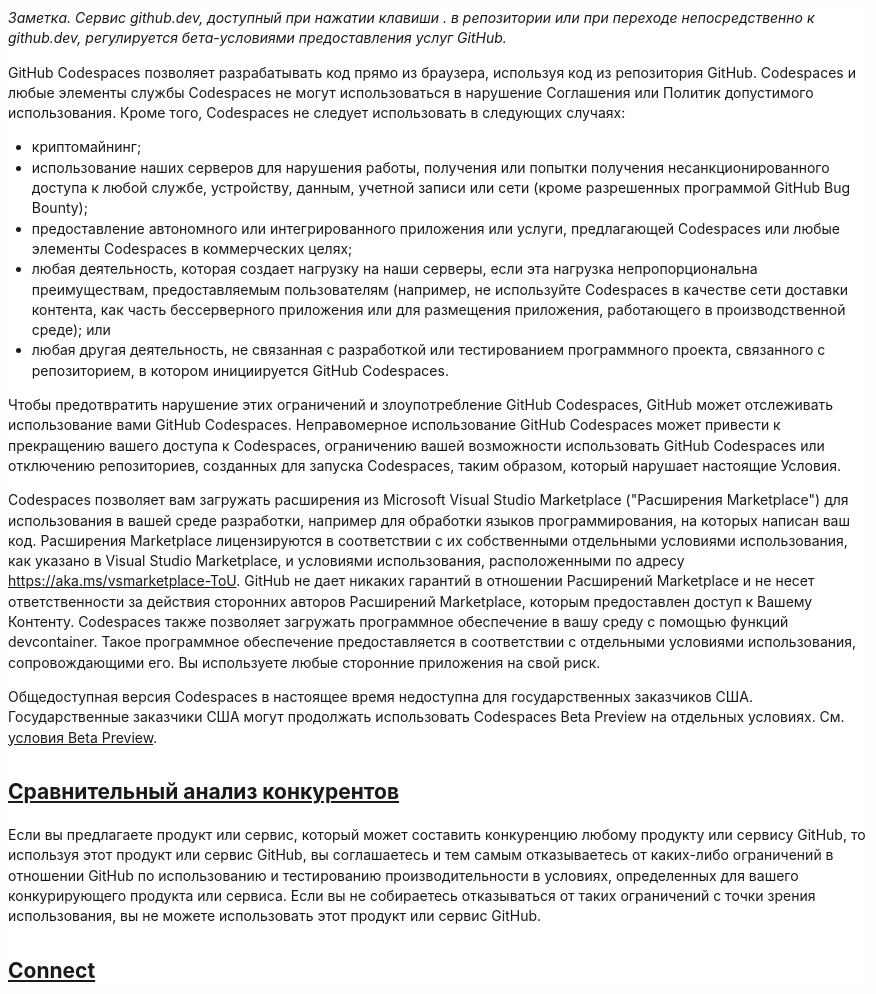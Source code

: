 *Заметка. Сервис github.dev, доступный при нажатии клавиши . в репозитории или при переходе непосредственно к github.dev, регулируется бета-условиями предоставления услуг GitHub.*

GitHub Codespaces позволяет разрабатывать код прямо из браузера, используя код из репозитория GitHub. Codespaces и любые элементы службы Codespaces не могут использоваться в нарушение Соглашения или Политик допустимого использования. Кроме того, Codespaces не следует использовать в следующих случаях:

* криптомайнинг;
* использование наших серверов для нарушения работы, получения или попытки получения несанкционированного доступа к любой службе, устройству, данным, учетной записи или сети (кроме разрешенных программой GitHub Bug Bounty);
* предоставление автономного или интегрированного приложения или услуги, предлагающей Codespaces или любые элементы Codespaces в коммерческих целях;
* любая деятельность, которая создает нагрузку на наши серверы, если эта нагрузка непропорциональна преимуществам, предоставляемым пользователям (например, не используйте Codespaces в качестве сети доставки контента, как часть бессерверного приложения или для размещения приложения, работающего в производственной среде); или
* любая другая деятельность, не связанная с разработкой или тестированием программного проекта, связанного с репозиторием, в котором инициируется GitHub Codespaces.

Чтобы предотвратить нарушение этих ограничений и злоупотребление GitHub Codespaces, GitHub может отслеживать использование вами GitHub Codespaces. Неправомерное использование GitHub Codespaces может привести к прекращению вашего доступа к Codespaces, ограничению вашей возможности использовать GitHub Codespaces или отключению репозиториев, созданных для запуска Codespaces, таким образом, который нарушает настоящие Условия.

Codespaces позволяет вам загружать расширения из Microsoft Visual Studio Marketplace ("Расширения Marketplace") для использования в вашей среде разработки, например для обработки языков программирования, на которых написан ваш код. Расширения Marketplace лицензируются в соответствии с их собственными отдельными условиями использования, как указано в Visual Studio Marketplace, и условиями использования, расположенными по адресу <https://aka.ms/vsmarketplace-ToU>. GitHub не дает никаких гарантий в отношении Расширений Marketplace и не несет ответственности за действия сторонних авторов Расширений Marketplace, которым предоставлен доступ к Вашему Контенту. Codespaces также позволяет загружать программное обеспечение в вашу среду с помощью функций devcontainer. Такое программное обеспечение предоставляется в соответствии с отдельными условиями использования, сопровождающими его. Вы используете любые сторонние приложения на свой риск.

Общедоступная версия Codespaces в настоящее время недоступна для государственных заказчиков США. Государственные заказчики США могут продолжать использовать Codespaces Beta Preview на отдельных условиях. См. [условия Beta Preview](/ru/site-policy/github-terms/github-terms-of-service#j-beta-previews).

[Сравнительный анализ конкурентов](#competitive-benchmarking)
----------

Если вы предлагаете продукт или сервис, который может составить конкуренцию любому продукту или сервису GitHub, то используя этот продукт или сервис GitHub, вы соглашаетесь и тем самым отказываетесь от каких-либо ограничений в отношении GitHub по использованию и тестированию производительности в условиях, определенных для вашего конкурирующего продукта или сервиса. Если вы не собираетесь отказываться от таких ограничений с точки зрения использования, вы не можете использовать этот продукт или сервис GitHub.

[Connect](#connect)
----------
